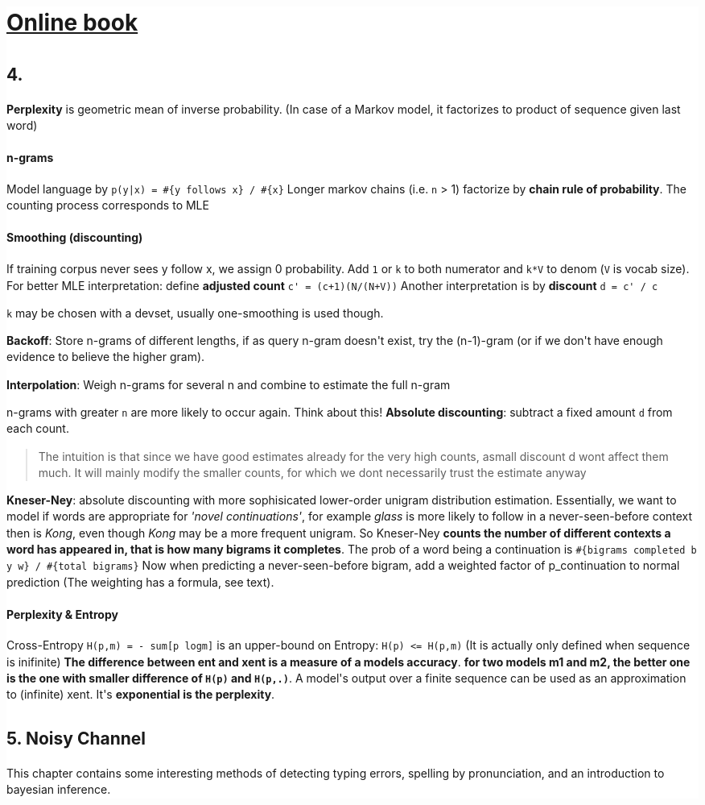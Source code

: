 # [Online book](https://web.stanford.edu/~jurafsky/slp3/)
## 4.
**Perplexity** is geometric mean of inverse probability.
(In case of a Markov model, it factorizes to product of sequence given last word)
#### n-grams
Model language by `p(y|x) = #{y follows x} / #{x}`
Longer markov chains (i.e. `n` > 1) factorize by **chain rule of probability**.
The counting process corresponds to MLE
#### Smoothing (discounting)
If training corpus never sees y follow x, we assign 0 probability.
Add `1` or `k` to both numerator and `k*V` to denom (`V` is vocab size).
For better MLE interpretation: define **adjusted count** `c' = (c+1)(N/(N+V))`
Another interpretation is by **discount** `d = c' / c`

`k` may be chosen with a devset, usually one-smoothing is used though.

**Backoff**: Store n-grams of different lengths, if as query n-gram doesn't exist, try the (n-1)-gram (or if we don't have enough evidence to believe the higher gram).

**Interpolation**: Weigh n-grams for several n and combine to estimate the full n-gram

n-grams with greater `n` are more likely to occur again. Think about this!
**Absolute discounting**: subtract a fixed amount `d` from each count.
> The intuition is that since we have good estimates already for the very high counts, asmall discount d wont affect them much. It will mainly modify the smaller counts, for which we dont necessarily trust the estimate anyway

**Kneser-Ney**: absolute discounting with more sophisicated lower-order unigram distribution estimation.
Essentially, we want to model if words are appropriate for *'novel continuations'*, for example *glass* is more likely to follow in a never-seen-before context then is *Kong*, even though *Kong* may be a more frequent unigram. So Kneser-Ney __counts the number of different contexts a word has appeared in, that is how many bigrams it completes__. The prob of a word being a continuation is `#{bigrams completed by w} / #{total bigrams}`
Now when predicting a never-seen-before bigram, add a weighted factor of p_continuation to normal prediction (The weighting has a formula, see text).

#### Perplexity & Entropy
Cross-Entropy `H(p,m) = - sum[p logm]` is an upper-bound on Entropy: `H(p) <= H(p,m)`
(It is actually only defined when sequence is inifinite)
__The difference between ent and xent is a measure of a models accuracy__.
__for two models m1 and m2, the better one is the one with smaller difference of `H(p)` and `H(p,.)`__.
A model's output over a finite sequence can be used as an approximation to (infinite) xent. It's **exponential is the perplexity**.

## 5. Noisy Channel
This chapter contains some interesting methods of detecting typing errors, spelling by pronunciation, and an introduction to bayesian inference.
